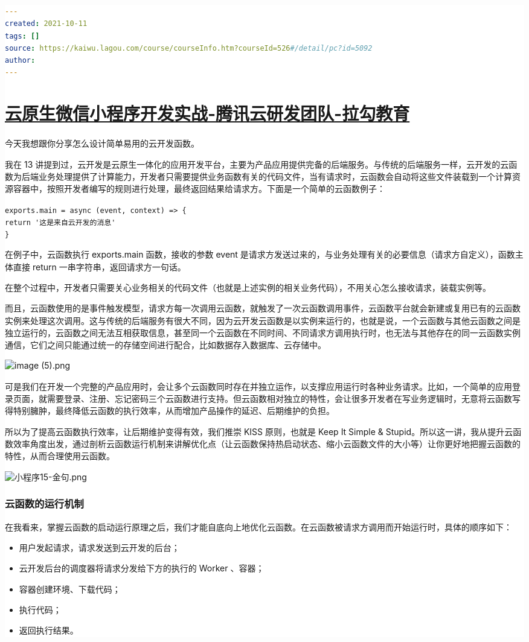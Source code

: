 ```yaml
---
created: 2021-10-11
tags: []
source: https://kaiwu.lagou.com/course/courseInfo.htm?courseId=526#/detail/pc?id=5092
author: 
---
```


# [云原生微信小程序开发实战-腾讯云研发团队-拉勾教育](https://kaiwu.lagou.com/course/courseInfo.htm?courseId=526#/detail/pc?id=5092)


今天我想跟你分享怎么设计简单易用的云开发函数。

我在 13 讲提到过，云开发是云原生一体化的应用开发平台，主要为产品应用提供完备的后端服务。与传统的后端服务一样，云开发的云函数为后端业务处理提供了计算能力，开发者只需要提供业务函数有关的代码文件，当有请求时，云函数会自动将这些文件装载到一个计算资源容器中，按照开发者编写的规则进行处理，最终返回结果给请求方。下面是一个简单的云函数例子：

```
exports.main = async (event, context) => {
return '这是来自云开发的消息'
}
```

在例子中，云函数执行 exports.main 函数，接收的参数 event 是请求方发送过来的，与业务处理有关的必要信息（请求方自定义），函数主体直接 return 一串字符串，返回请求方一句话。

在整个过程中，开发者只需要关心业务相关的代码文件（也就是上述实例的相关业务代码），不用关心怎么接收请求，装载实例等。

而且，云函数使用的是事件触发模型，请求方每一次调用云函数，就触发了一次云函数调用事件，云函数平台就会新建或复用已有的云函数实例来处理这次调用。这与传统的后端服务有很大不同，因为云开发云函数是以实例来运行的，也就是说，一个云函数与其他云函数之间是独立运行的，云函数之间无法互相获取信息，甚至同一个云函数在不同时间、不同请求方调用执行时，也无法与其他存在的同一云函数实例通信，它们之间只能通过统一的存储空间进行配合，比如数据存入数据库、云存储中。

![image (5).png](https://s0.lgstatic.com/i/image2/M01/03/9C/CgpVE1_fibiAB8UAAABWcKo7iuc145.png)

可是我们在开发一个完整的产品应用时，会让多个云函数同时存在并独立运作，以支撑应用运行时各种业务请求。比如，一个简单的应用登录页面，就需要登录、注册、忘记密码三个云函数进行支持。但云函数相对独立的特性，会让很多开发者在写业务逻辑时，无意将云函数写得特别臃肿，最终降低云函数的执行效率，从而增加产品操作的延迟、后期维护的负担。

所以为了提高云函数执行效率，让后期维护变得有效，我们推崇 KISS 原则，也就是 Keep It Simple & Stupid。所以这一讲，我从提升云函数效率角度出发，通过剖析云函数运行机制来讲解优化点（让云函数保持热启动状态、缩小云函数文件的大小等）让你更好地把握云函数的特性，从而合理使用云函数。

![小程序15-金句.png](https://s0.lgstatic.com/i/image/M00/8B/DE/CgqCHl_hcqyAFwF2AADslRrjIDQ601.png)

### 云函数的运行机制

在我看来，掌握云函数的启动运行原理之后，我们才能自底向上地优化云函数。在云函数被请求方调用而开始运行时，具体的顺序如下：

-   用户发起请求，请求发送到云开发的后台；
    
-   云开发后台的调度器将请求分发给下方的执行的 Worker 、容器；
    
-   容器创建环境、下载代码；
    
-   执行代码；
    
-   返回执行结果。
    
